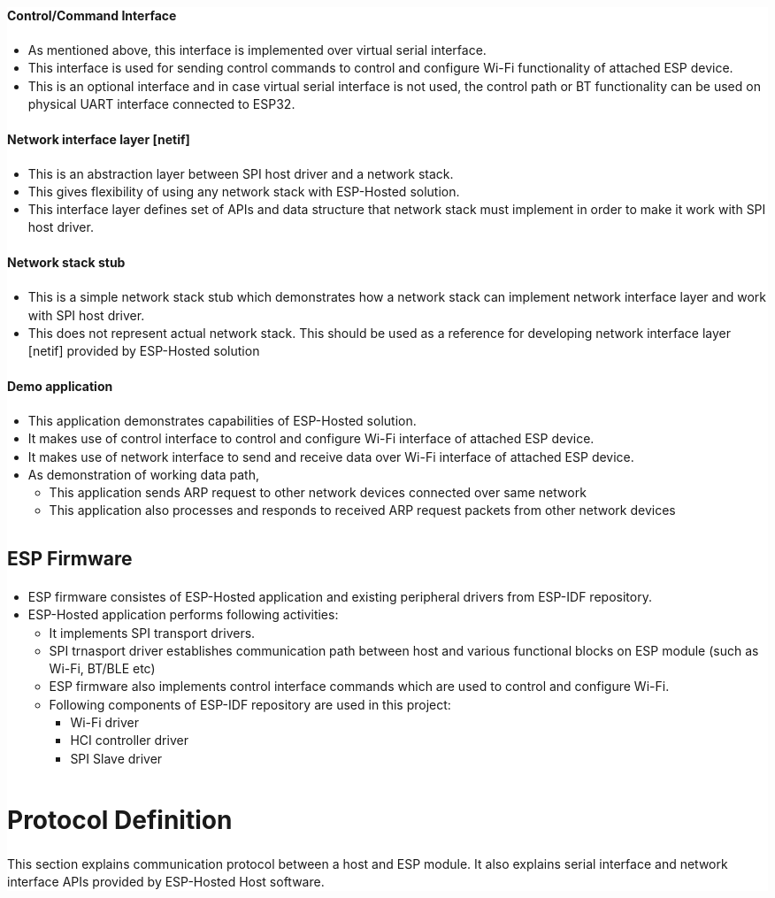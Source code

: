 #### Control/Command Interface
- As mentioned above, this interface is implemented over virtual serial interface.
- This interface is used for sending control commands to control and configure Wi-Fi functionality of attached ESP device.
- This is an optional interface and in case virtual serial interface is not used, the control path or BT functionality can be used on physical UART interface connected to ESP32.

#### Network interface layer [netif]
- This is an abstraction layer between SPI host driver and a network stack.
- This gives flexibility of using any network stack with ESP-Hosted solution.
- This interface layer defines set of APIs and data structure that network stack must implement in order to make it work with SPI host driver.

#### Network stack stub
- This is a simple network stack stub which demonstrates how a network stack can implement network interface layer and work with SPI host driver.
- This does not represent actual network stack. This should be used as a reference for developing network interface layer [netif] provided by ESP-Hosted solution

#### Demo application
- This application demonstrates capabilities of ESP-Hosted solution.
- It makes use of control interface to control and configure Wi-Fi interface of attached ESP device.
- It makes use of network interface to send and receive data over Wi-Fi interface of attached ESP device.
- As demonstration of working data path, 
	- This application sends ARP request to other network devices connected over same network
	- This application also processes and responds to received ARP request packets from other network devices


## ESP Firmware
- ESP firmware consistes of ESP-Hosted application and existing peripheral drivers from ESP-IDF repository.
- ESP-Hosted application performs following activities:
	- It implements SPI transport drivers.
	- SPI trnasport driver establishes communication path between host and various functional blocks on ESP module (such as Wi-Fi, BT/BLE etc)
	- ESP firmware also implements control interface commands which are used to control and configure Wi-Fi.
	- Following components of ESP-IDF repository are used in this project:
		- Wi-Fi driver
		- HCI controller driver
		- SPI Slave driver


# Protocol Definition
This section explains communication protocol between a host and ESP module. It also explains serial interface and network interface APIs provided by ESP-Hosted Host software.
